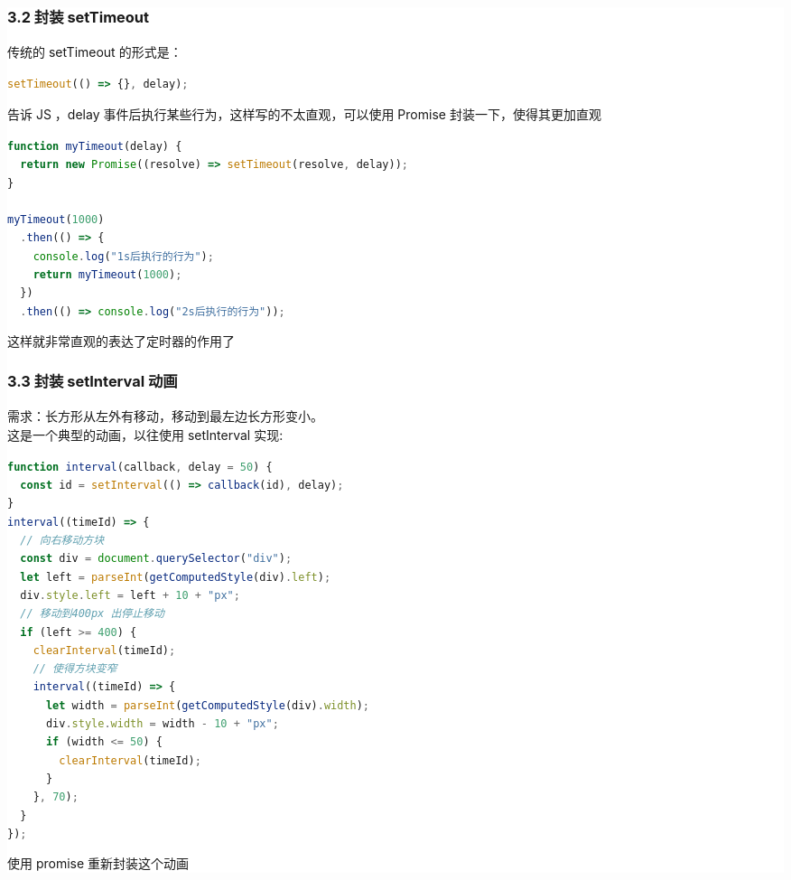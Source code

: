 ### 3.2 封装 setTimeout

传统的 setTimeout 的形式是：

```javascript
setTimeout(() => {}, delay);
```

告诉 JS ，delay 事件后执行某些行为，这样写的不太直观，可以使用 Promise 封装一下，使得其更加直观

```javascript
function myTimeout(delay) {
  return new Promise((resolve) => setTimeout(resolve, delay));
}

myTimeout(1000)
  .then(() => {
    console.log("1s后执行的行为");
    return myTimeout(1000);
  })
  .then(() => console.log("2s后执行的行为"));
```

这样就非常直观的表达了定时器的作用了

### 3.3 封装 setInterval 动画

需求：长方形从左外有移动，移动到最左边长方形变小。<br>
这是一个典型的动画，以往使用 setInterval 实现:

```javascript
function interval(callback, delay = 50) {
  const id = setInterval(() => callback(id), delay);
}
interval((timeId) => {
  // 向右移动方块
  const div = document.querySelector("div");
  let left = parseInt(getComputedStyle(div).left);
  div.style.left = left + 10 + "px";
  // 移动到400px 出停止移动
  if (left >= 400) {
    clearInterval(timeId);
    // 使得方块变窄
    interval((timeId) => {
      let width = parseInt(getComputedStyle(div).width);
      div.style.width = width - 10 + "px";
      if (width <= 50) {
        clearInterval(timeId);
      }
    }, 70);
  }
});
```

使用 promise 重新封装这个动画
